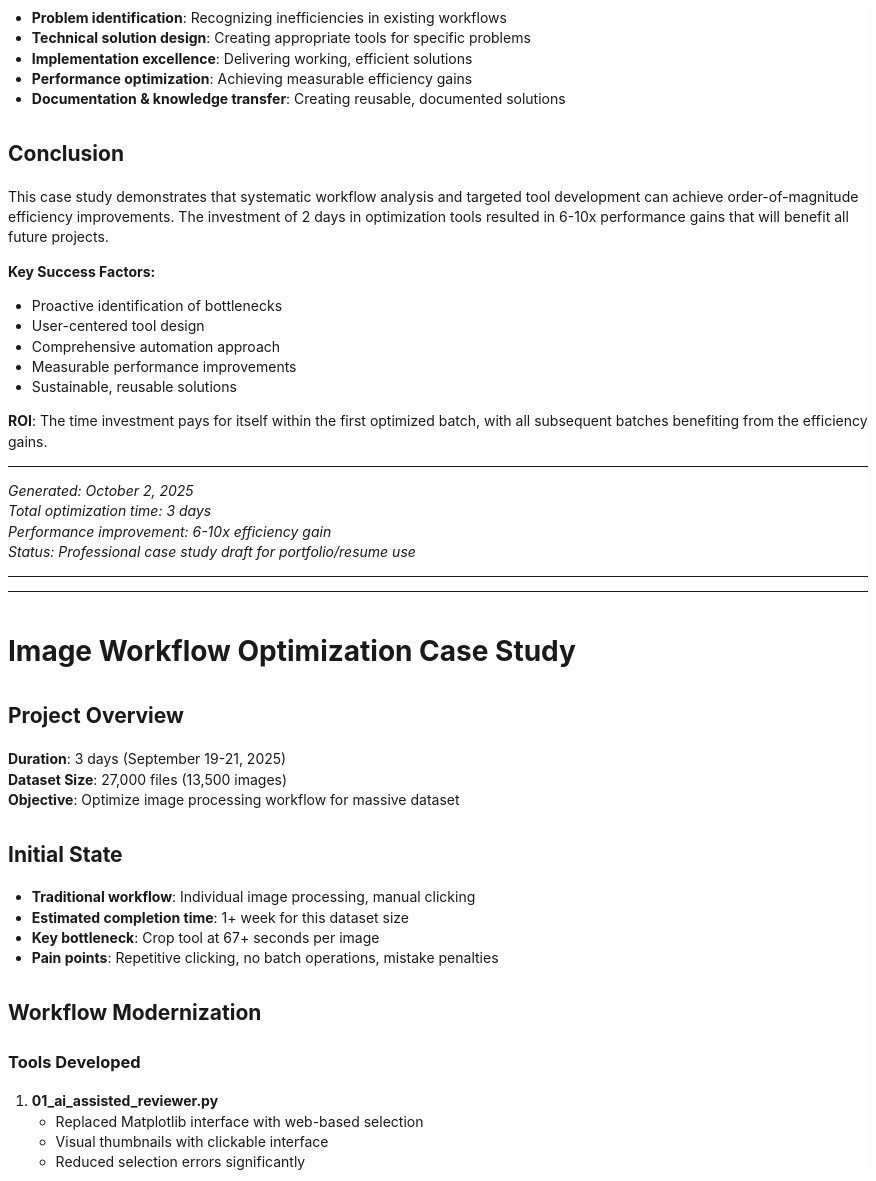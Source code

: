 - **Problem identification**: Recognizing inefficiencies in existing workflows
- **Technical solution design**: Creating appropriate tools for specific problems
- **Implementation excellence**: Delivering working, efficient solutions
- **Performance optimization**: Achieving measurable efficiency gains
- **Documentation & knowledge transfer**: Creating reusable, documented solutions

## Conclusion

This case study demonstrates that systematic workflow analysis and targeted tool development can achieve order-of-magnitude efficiency improvements. The investment of 2 days in optimization tools resulted in 6-10x performance gains that will benefit all future projects.

**Key Success Factors:**
- Proactive identification of bottlenecks
- User-centered tool design
- Comprehensive automation approach
- Measurable performance improvements
- Sustainable, reusable solutions

**ROI**: The time investment pays for itself within the first optimized batch, with all subsequent batches benefiting from the efficiency gains.

---

*Generated: October 2, 2025*  
*Total optimization time: 3 days*  
*Performance improvement: 6-10x efficiency gain*  
*Status: Professional case study draft for portfolio/resume use*

---
---

# Image Workflow Optimization Case Study

## Project Overview
**Duration**: 3 days (September 19-21, 2025)  
**Dataset Size**: 27,000 files (13,500 images)  
**Objective**: Optimize image processing workflow for massive dataset  

## Initial State
- **Traditional workflow**: Individual image processing, manual clicking
- **Estimated completion time**: 1+ week for this dataset size
- **Key bottleneck**: Crop tool at 67+ seconds per image
- **Pain points**: Repetitive clicking, no batch operations, mistake penalties

## Workflow Modernization

### Tools Developed
1. **01_ai_assisted_reviewer.py**
   - Replaced Matplotlib interface with web-based selection
   - Visual thumbnails with clickable interface
   - Reduced selection errors significantly
